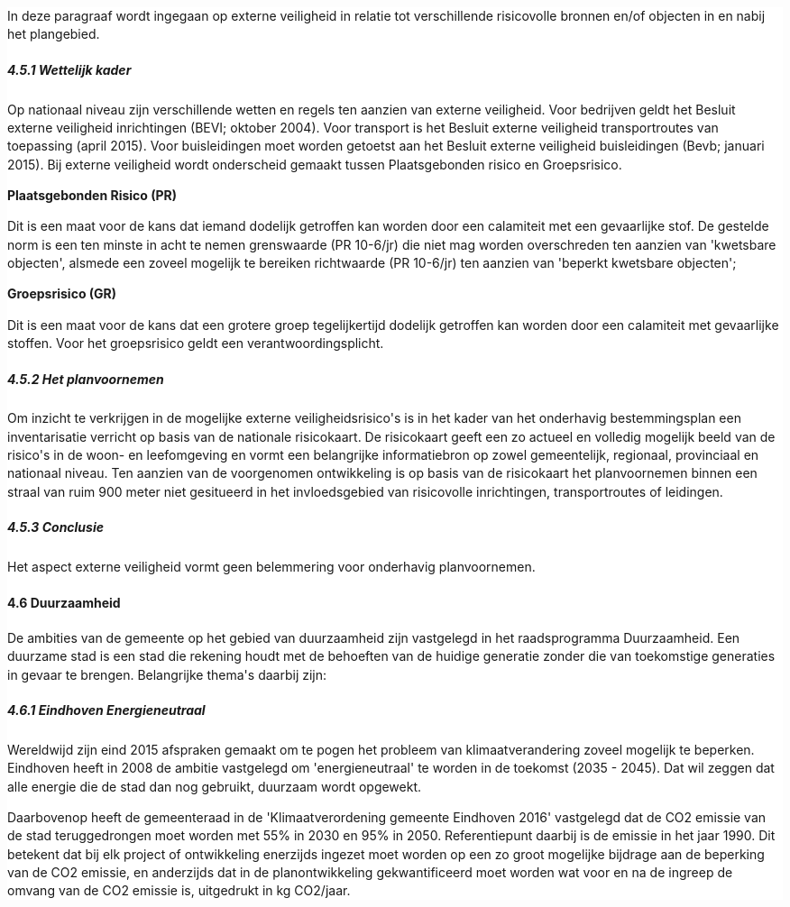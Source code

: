 In deze paragraaf wordt ingegaan op externe veiligheid in relatie tot verschillende risicovolle bronnen en/of objecten in en nabij het plangebied.

##### 4\.5\.1 Wettelijk kader

Op nationaal niveau zijn verschillende wetten en regels ten aanzien van externe veiligheid. Voor bedrijven geldt het Besluit externe veiligheid inrichtingen (BEVI; oktober 2004\). Voor transport is het Besluit externe veiligheid transportroutes van toepassing (april 2015\). Voor buisleidingen moet worden getoetst aan het Besluit externe veiligheid buisleidingen (Bevb; januari 2015\). Bij externe veiligheid wordt onderscheid gemaakt tussen Plaatsgebonden risico en Groepsrisico.

**Plaatsgebonden Risico (PR)**

Dit is een maat voor de kans dat iemand dodelijk getroffen kan worden door een calamiteit met een gevaarlijke stof. De gestelde norm is een ten minste in acht te nemen grenswaarde (PR 10\-6/jr) die niet mag worden overschreden ten aanzien van 'kwetsbare objecten', alsmede een zoveel mogelijk te bereiken richtwaarde (PR 10\-6/jr) ten aanzien van 'beperkt kwetsbare objecten';

**Groepsrisico (GR)**

Dit is een maat voor de kans dat een grotere groep tegelijkertijd dodelijk getroffen kan worden door een calamiteit met gevaarlijke stoffen. Voor het groepsrisico geldt een verantwoordingsplicht.

##### 4\.5\.2 Het planvoornemen

Om inzicht te verkrijgen in de mogelijke externe veiligheidsrisico's is in het kader van het onderhavig bestemmingsplan een inventarisatie verricht op basis van de nationale risicokaart. De risicokaart geeft een zo actueel en volledig mogelijk beeld van de risico's in de woon\- en leefomgeving en vormt een belangrijke informatiebron op zowel gemeentelijk, regionaal, provinciaal en nationaal niveau. Ten aanzien van de voorgenomen ontwikkeling is op basis van de risicokaart het planvoornemen binnen een straal van ruim 900 meter niet gesitueerd in het invloedsgebied van risicovolle inrichtingen, transportroutes of leidingen.

##### 4\.5\.3 Conclusie

Het aspect externe veiligheid vormt geen belemmering voor onderhavig planvoornemen.

#### 4\.6 Duurzaamheid

De ambities van de gemeente op het gebied van duurzaamheid zijn vastgelegd in het raadsprogramma Duurzaamheid. Een duurzame stad is een stad die rekening houdt met de behoeften van de huidige generatie zonder die van toekomstige generaties in gevaar te brengen. Belangrijke thema's daarbij zijn:

##### 4\.6\.1 Eindhoven Energieneutraal

Wereldwijd zijn eind 2015 afspraken gemaakt om te pogen het probleem van klimaatverandering zoveel mogelijk te beperken. Eindhoven heeft in 2008 de ambitie vastgelegd om 'energieneutraal' te worden in de toekomst (2035 \- 2045\). Dat wil zeggen dat alle energie die de stad dan nog gebruikt, duurzaam wordt opgewekt.

Daarbovenop heeft de gemeenteraad in de 'Klimaatverordening gemeente Eindhoven 2016' vastgelegd dat de CO2 emissie van de stad teruggedrongen moet worden met 55% in 2030 en 95% in 2050\. Referentiepunt daarbij is de emissie in het jaar 1990\. Dit betekent dat bij elk project of ontwikkeling enerzijds ingezet moet worden op een zo groot mogelijke bijdrage aan de beperking van de CO2 emissie, en anderzijds dat in de planontwikkeling gekwantificeerd moet worden wat voor en na de ingreep de omvang van de CO2 emissie is, uitgedrukt in kg CO2/jaar.
